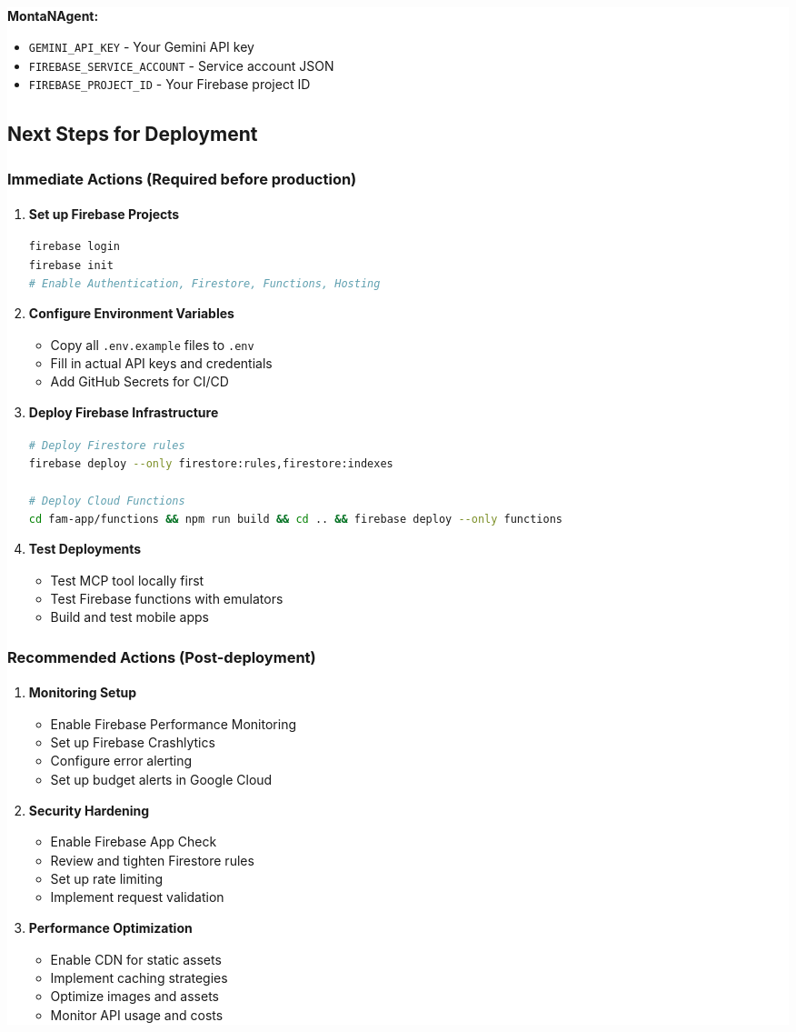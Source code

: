 **MontaNAgent:**
- `GEMINI_API_KEY` - Your Gemini API key
- `FIREBASE_SERVICE_ACCOUNT` - Service account JSON
- `FIREBASE_PROJECT_ID` - Your Firebase project ID

## Next Steps for Deployment

### Immediate Actions (Required before production)

1. **Set up Firebase Projects**
   ```bash
   firebase login
   firebase init
   # Enable Authentication, Firestore, Functions, Hosting
   ```

2. **Configure Environment Variables**
   - Copy all `.env.example` files to `.env`
   - Fill in actual API keys and credentials
   - Add GitHub Secrets for CI/CD

3. **Deploy Firebase Infrastructure**
   ```bash
   # Deploy Firestore rules
   firebase deploy --only firestore:rules,firestore:indexes
   
   # Deploy Cloud Functions
   cd fam-app/functions && npm run build && cd .. && firebase deploy --only functions
   ```

4. **Test Deployments**
   - Test MCP tool locally first
   - Test Firebase functions with emulators
   - Build and test mobile apps

### Recommended Actions (Post-deployment)

1. **Monitoring Setup**
   - Enable Firebase Performance Monitoring
   - Set up Firebase Crashlytics
   - Configure error alerting
   - Set up budget alerts in Google Cloud

2. **Security Hardening**
   - Enable Firebase App Check
   - Review and tighten Firestore rules
   - Set up rate limiting
   - Implement request validation

3. **Performance Optimization**
   - Enable CDN for static assets
   - Implement caching strategies
   - Optimize images and assets
   - Monitor API usage and costs
